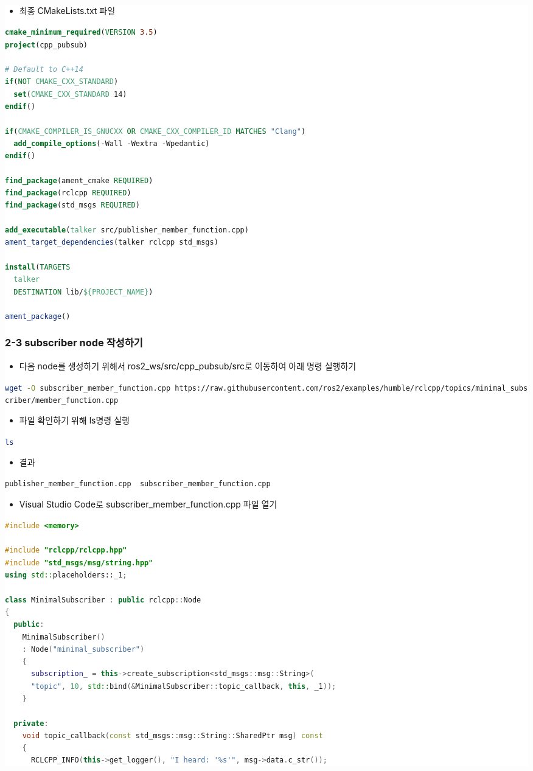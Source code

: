 * 최종 CMakeLists.txt 파일
```cmake
cmake_minimum_required(VERSION 3.5)
project(cpp_pubsub)

# Default to C++14
if(NOT CMAKE_CXX_STANDARD)
  set(CMAKE_CXX_STANDARD 14)
endif()

if(CMAKE_COMPILER_IS_GNUCXX OR CMAKE_CXX_COMPILER_ID MATCHES "Clang")
  add_compile_options(-Wall -Wextra -Wpedantic)
endif()

find_package(ament_cmake REQUIRED)
find_package(rclcpp REQUIRED)
find_package(std_msgs REQUIRED)

add_executable(talker src/publisher_member_function.cpp)
ament_target_dependencies(talker rclcpp std_msgs)

install(TARGETS
  talker
  DESTINATION lib/${PROJECT_NAME})

ament_package()
```

### 2-3 subscriber node 작성하기
* 다음 node를 생성하기 위해서 ros2_ws/src/cpp_pubsub/src로 이동하여 아래 명령 실행하기
```bash
wget -O subscriber_member_function.cpp https://raw.githubusercontent.com/ros2/examples/humble/rclcpp/topics/minimal_subscriber/member_function.cpp
```

* 파일 확인하기 위해 ls명령 실행
```bash
ls
```
* 결과
```
publisher_member_function.cpp  subscriber_member_function.cpp
```

* Visual Studio Code로 subscriber_member_function.cpp 파일 열기
```c++
#include <memory>

#include "rclcpp/rclcpp.hpp"
#include "std_msgs/msg/string.hpp"
using std::placeholders::_1;

class MinimalSubscriber : public rclcpp::Node
{
  public:
    MinimalSubscriber()
    : Node("minimal_subscriber")
    {
      subscription_ = this->create_subscription<std_msgs::msg::String>(
      "topic", 10, std::bind(&MinimalSubscriber::topic_callback, this, _1));
    }

  private:
    void topic_callback(const std_msgs::msg::String::SharedPtr msg) const
    {
      RCLCPP_INFO(this->get_logger(), "I heard: '%s'", msg->data.c_str());
```